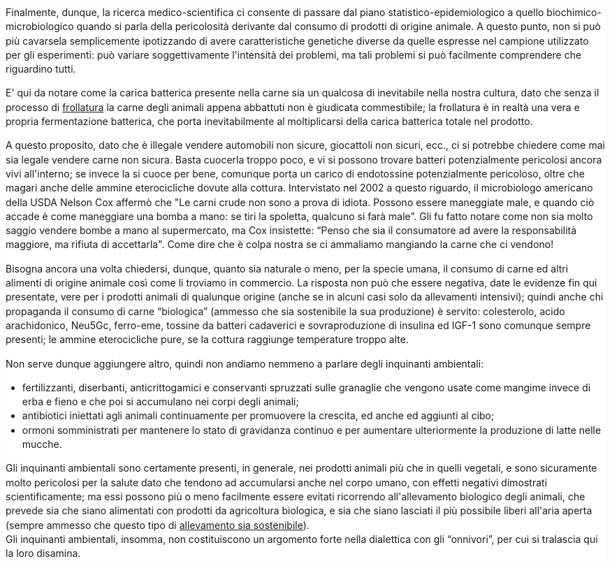   

Finalmente, dunque, la ricerca medico-scientifica ci consente di passare dal piano statistico-epidemiologico a quello biochimico-microbiologico quando si parla della pericolosità derivante dal consumo di prodotti di origine animale. A questo punto, non si può più cavarsela semplicemente ipotizzando di avere caratteristiche genetiche diverse da quelle espresse nel campione utilizzato per gli esperimenti: può variare soggettivamente l'intensità dei problemi, ma tali problemi si può facilmente comprendere che riguardino tutti.

E' qui da notare come la carica batterica presente nella carne sia un qualcosa di inevitabile nella nostra cultura, dato che senza il processo di [frollatura](http://it.wikipedia.org/wiki/Frollatura#Alterazione_delle_proteine) la carne degli animali appena abbattuti non è giudicata commestibile; la frollatura è in realtà una vera e propria fermentazione batterica, che porta inevitabilmente al moltiplicarsi della carica batterica totale nel prodotto.  
  
A questo proposito, dato che è illegale vendere automobili non sicure, giocattoli non sicuri, ecc., ci si potrebbe chiedere come mai sia legale vendere carne non sicura. Basta cuocerla troppo poco, e vi si possono trovare batteri potenzialmente pericolosi ancora vivi all'interno; se invece la si cuoce per bene, comunque porta un carico di endotossine potenzialmente pericoloso, oltre che magari anche delle ammine eterocicliche dovute alla cottura. Intervistato nel 2002 a questo riguardo, il microbiologo americano della USDA Nelson Cox affermò che "Le carni crude non sono a prova di idiota. Possono essere maneggiate male, e quando ciò accade è come maneggiare una bomba a mano: se tiri la spoletta, qualcuno si farà male”. Gli fu fatto notare come non sia molto saggio vendere bombe a mano al supermercato, ma Cox insistette: “Penso che sia il consumatore ad avere la responsabilità maggiore, ma rifiuta di accettarla". Come dire che è colpa nostra se ci ammaliamo mangiando la carne che ci vendono!

Bisogna ancora una volta chiedersi, dunque, quanto sia naturale o meno, per la specie umana, il consumo di carne ed altri alimenti di origine animale così come li troviamo in commercio. La risposta non può che essere negativa, date le evidenze fin qui presentate, vere per i prodotti animali di qualunque origine (anche se in alcuni casi solo da allevamenti intensivi); quindi anche chi propaganda il consumo di carne “biologica” (ammesso che sia sostenibile la sua produzione) è servito: colesterolo, acido arachidonico, Neu5Gc, ferro-eme, tossine da batteri cadaverici e sovraproduzione di insulina ed IGF-1 sono comunque sempre presenti; le ammine eterocicliche pure, se la cottura raggiunge temperature troppo alte.  
  
Non serve dunque aggiungere altro, quindi non andiamo nemmeno a parlare degli inquinanti ambientali:  
  

* fertilizzanti, diserbanti, anticrittogamici e conservanti spruzzati sulle granaglie che vengono usate come mangime invece di erba e fieno e che poi si accumulano nei corpi degli animali;
* antibiotici iniettati agli animali continuamente per promuovere la crescita, ed anche ed aggiunti al cibo;
* ormoni somministrati per mantenere lo stato di gravidanza continuo e per aumentare ulteriormente la produzione di latte nelle mucche.

  
Gli inquinanti ambientali sono certamente presenti, in generale, nei prodotti animali più che in quelli vegetali, e sono sicuramente molto pericolosi per la salute dato che tendono ad accumularsi anche nel corpo umano, con effetti negativi dimostrati scientificamente; ma essi possono più o meno facilmente essere evitati ricorrendo all'allevamento biologico degli animali, che prevede sia che siano alimentati con prodotti da agricoltura biologica, e sia che siano lasciati il più possibile liberi all'aria aperta (sempre ammesso che questo tipo di [allevamento sia sostenibile](http://perladieta.blogspot.com/2012/01/alimentazione-ed-ecologia.html)).  
Gli inquinanti ambientali, insomma, non costituiscono un argomento forte nella dialettica con gli “onnivori”, per cui si tralascia qui la loro disamina.
